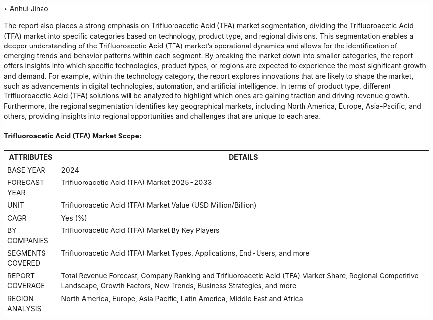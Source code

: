 ‣ Anhui Jinao

The report also places a strong emphasis on Trifluoroacetic Acid (TFA) market segmentation, dividing the Trifluoroacetic Acid (TFA) market into specific categories based on technology, product type, and regional divisions. This segmentation enables a deeper understanding of the Trifluoroacetic Acid (TFA) market’s operational dynamics and allows for the identification of emerging trends and behavior patterns within each segment. By breaking the market down into smaller categories, the report offers insights into which specific technologies, product types, or regions are expected to experience the most significant growth and demand. For example, within the technology category, the report explores innovations that are likely to shape the market, such as advancements in digital technologies, automation, and artificial intelligence. In terms of product type, different Trifluoroacetic Acid (TFA) solutions will be analyzed to highlight which ones are gaining traction and driving revenue growth. Furthermore, the regional segmentation identifies key geographical markets, including North America, Europe, Asia-Pacific, and others, providing insights into regional opportunities and challenges that are unique to each area.

<h4>Trifluoroacetic Acid (TFA) Market Scope:</h4>
<table>
<tr>
<th>ATTRIBUTES</th>
<th>DETAILS</th>
</tr>
<tr>
<td>BASE YEAR</td>
<td>2024</td>
</tr>
<tr>
<td>FORECAST YEAR</td>
<td>Trifluoroacetic Acid (TFA) Market 2025-2033</td>
</tr>
<tr>
<td>UNIT</td>
<td>Trifluoroacetic Acid (TFA) Market Value (USD Million/Billion)</td>
<tr>
<td>CAGR</td>
<td>Yes (%)</td>
</tr>
</tr>
<tr>
<td>BY COMPANIES</td>
<td>Trifluoroacetic Acid (TFA) Market By Key Players</td>
</tr>
<tr>
<td>SEGMENTS COVERED</td>
<td>Trifluoroacetic Acid (TFA) Market Types, Applications, End-Users, and more</td>
</tr>
<tr>
<td>REPORT COVERAGE</td>
<td>Total Revenue Forecast, Company Ranking and Trifluoroacetic Acid (TFA) Market Share, Regional Competitive Landscape, Growth Factors, New Trends, Business Strategies, and more</td>
</tr>
<tr>
<td>REGION ANALYSIS</td>
<td>North America, Europe, Asia Pacific, Latin America, Middle East and Africa</td>
</tr>
</table>
